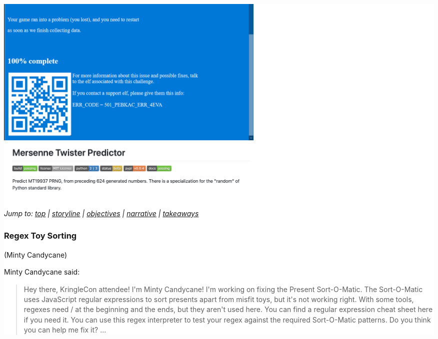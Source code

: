 <img src="images-2020/snowball-2.png" width="500" />

<img src="images-2020/snowball-hint-mtp.png" width="500" />

_Jump to: [top](#top) | [storyline](#storyline) | [objectives](#objectives) | [narrative](#narrative) | [takeaways](#takeaways)_

<a name="toy-sorting"></a>
### Regex Toy Sorting 
(Minty Candycane)

Minty Candycane said:
> Hey there, KringleCon attendee! I'm Minty Candycane!
I'm working on fixing the Present Sort-O-Matic.
The Sort-O-Matic uses JavaScript regular expressions to sort presents apart from misfit toys, but it's not working right.
With some tools, regexes need / at the beginning and the ends, but they aren't used here.
You can find a regular expression cheat sheet here if you need it.
You can use this regex interpreter to test your regex against the required Sort-O-Matic patterns. 
Do you think you can help me fix it?
...

